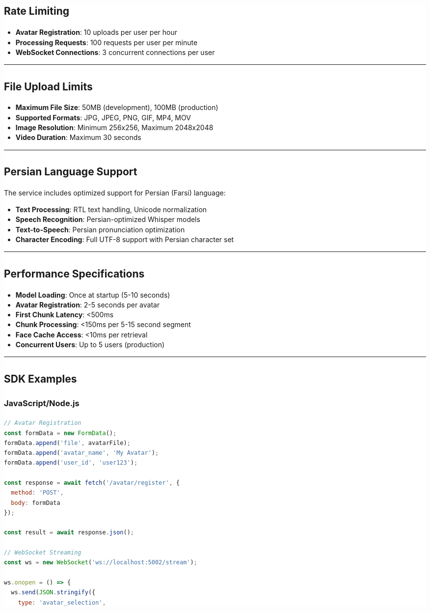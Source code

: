 ## Rate Limiting

- **Avatar Registration**: 10 uploads per user per hour
- **Processing Requests**: 100 requests per user per minute
- **WebSocket Connections**: 3 concurrent connections per user

---

## File Upload Limits

- **Maximum File Size**: 50MB (development), 100MB (production)
- **Supported Formats**: JPG, JPEG, PNG, GIF, MP4, MOV
- **Image Resolution**: Minimum 256x256, Maximum 2048x2048
- **Video Duration**: Maximum 30 seconds

---

## Persian Language Support

The service includes optimized support for Persian (Farsi) language:

- **Text Processing**: RTL text handling, Unicode normalization
- **Speech Recognition**: Persian-optimized Whisper models
- **Text-to-Speech**: Persian pronunciation optimization
- **Character Encoding**: Full UTF-8 support with Persian character set

---

## Performance Specifications

- **Model Loading**: Once at startup (5-10 seconds)
- **Avatar Registration**: 2-5 seconds per avatar
- **First Chunk Latency**: <500ms
- **Chunk Processing**: <150ms per 5-15 second segment
- **Face Cache Access**: <10ms per retrieval
- **Concurrent Users**: Up to 5 users (production)

---

## SDK Examples

### JavaScript/Node.js

```javascript
// Avatar Registration
const formData = new FormData();
formData.append('file', avatarFile);
formData.append('avatar_name', 'My Avatar');
formData.append('user_id', 'user123');

const response = await fetch('/avatar/register', {
  method: 'POST',
  body: formData
});

const result = await response.json();

// WebSocket Streaming
const ws = new WebSocket('ws://localhost:5002/stream');

ws.onopen = () => {
  ws.send(JSON.stringify({
    type: 'avatar_selection',
```